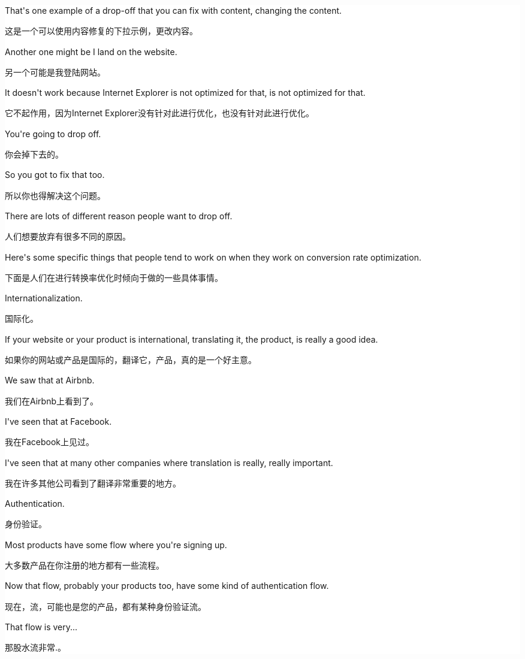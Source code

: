  That's one example of a drop-off that you can fix with content, changing the content.

这是一个可以使用内容修复的下拉示例，更改内容。

 Another one might be I land on the website.

另一个可能是我登陆网站。

It doesn't work because Internet Explorer  is not optimized for that, is not optimized for that.

它不起作用，因为Internet Explorer没有针对此进行优化，也没有针对此进行优化。

You're going to drop off.

你会掉下去的。

 So you got to fix that too.

所以你也得解决这个问题。

There are lots of different reason people want  to drop off.

人们想要放弃有很多不同的原因。

Here's some specific things that people tend to work on when they  work on conversion rate optimization.

下面是人们在进行转换率优化时倾向于做的一些具体事情。

Internationalization.

国际化。

If your website or your product is international, translating  it, the product, is really a good idea.

如果你的网站或产品是国际的，翻译它，产品，真的是一个好主意。

We saw that at Airbnb.

我们在Airbnb上看到了。

I've seen  that at Facebook.

我在Facebook上见过。

I've seen that at many other companies where translation is really, really  important.

我在许多其他公司看到了翻译非常重要的地方。

Authentication.

身份验证。

Most products have some flow where you're signing up.

大多数产品在你注册的地方都有一些流程。

Now that flow, probably  your products too, have some kind of authentication flow.

现在，流，可能也是您的产品，都有某种身份验证流。

That flow is very...

那股水流非常.。
